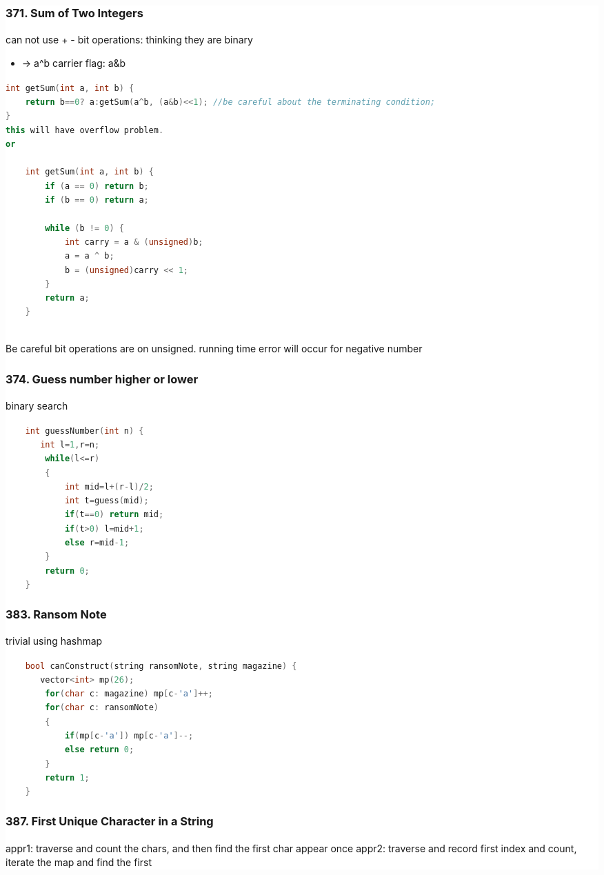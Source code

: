### 371. Sum of Two Integers
can not use + -
bit operations: thinking they are binary 
+ -> a^b
carrier flag: a&b

```cpp
int getSum(int a, int b) {
    return b==0? a:getSum(a^b, (a&b)<<1); //be careful about the terminating condition;
}
this will have overflow problem.
or

    int getSum(int a, int b) {
        if (a == 0) return b;
        if (b == 0) return a;

        while (b != 0) {
            int carry = a & (unsigned)b;
            a = a ^ b;
            b = (unsigned)carry << 1;
        }
        return a;
    }
  
```
Be careful bit operations are on unsigned. running time error will occur for negative number

### 374. Guess number higher or lower
binary search
```cpp
    int guessNumber(int n) {
       int l=1,r=n;
        while(l<=r)
        {
            int mid=l+(r-l)/2;
            int t=guess(mid);
            if(t==0) return mid;
            if(t>0) l=mid+1;
            else r=mid-1;
        }
        return 0;
    }
```    

### 383. Ransom Note
trivial using hashmap
```cpp
    bool canConstruct(string ransomNote, string magazine) {
       vector<int> mp(26);
        for(char c: magazine) mp[c-'a']++;
        for(char c: ransomNote) 
        {
            if(mp[c-'a']) mp[c-'a']--;
            else return 0;
        }
        return 1;
    }
```
### 387. First Unique Character in a String
appr1: traverse and count the chars, and then find the first char appear once
appr2: traverse and record first index and count, iterate the map and find the first
